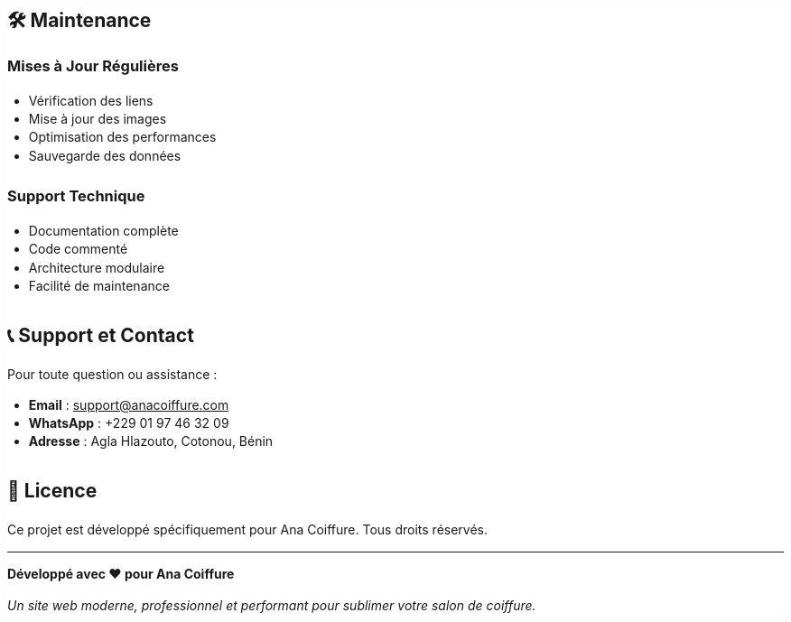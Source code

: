 ## 🛠 **Maintenance**

### **Mises à Jour Régulières**
- Vérification des liens
- Mise à jour des images
- Optimisation des performances
- Sauvegarde des données

### **Support Technique**
- Documentation complète
- Code commenté
- Architecture modulaire
- Facilité de maintenance

## 📞 **Support et Contact**

Pour toute question ou assistance :
- **Email** : support@anacoiffure.com
- **WhatsApp** : +229 01 97 46 32 09
- **Adresse** : Agla Hlazouto, Cotonou, Bénin

## 📄 **Licence**

Ce projet est développé spécifiquement pour Ana Coiffure. Tous droits réservés.

---

**Développé avec ❤️ pour Ana Coiffure**

*Un site web moderne, professionnel et performant pour sublimer votre salon de coiffure.*



